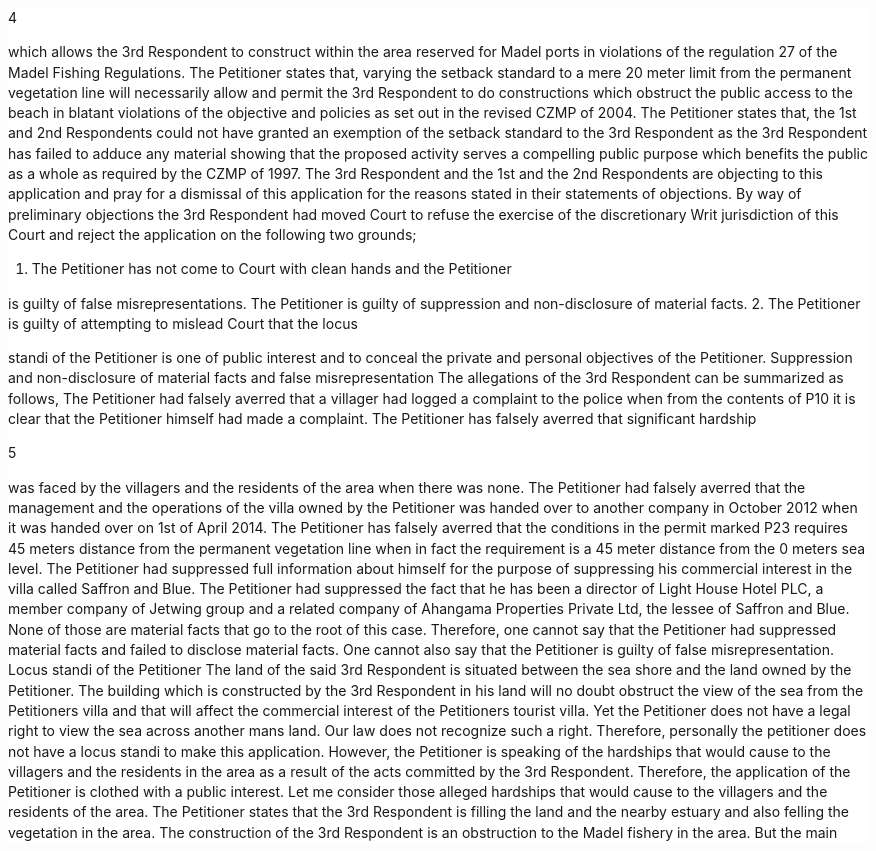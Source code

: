 
4

which allows the 3rd Respondent to construct within the area reserved for Madel ports in violations of the regulation 27 of the Madel Fishing Regulations. The Petitioner states that, varying the setback standard to a mere 20 meter limit from the permanent vegetation line will necessarily allow and permit the 3rd Respondent to do constructions which obstruct the public access to the beach in blatant violations of the objective and policies as set out in the revised CZMP of 2004. The Petitioner states that, the 1st and 2nd Respondents could not have granted an exemption of the setback standard to the 3rd Respondent as the 3rd Respondent has failed to adduce any material showing that the proposed activity serves a compelling public purpose which benefits the public as a whole as required by the CZMP of 1997. The 3rd Respondent and the 1st and the 2nd Respondents are objecting to this application and pray for a dismissal of this application for the reasons stated in their statements of objections. By way of preliminary objections the 3rd Respondent had moved Court to refuse the exercise of the discretionary Writ jurisdiction of this Court and reject the application on the following two grounds;

1. The Petitioner has not come to Court with clean hands and the Petitioner

is guilty of false misrepresentations. The Petitioner is guilty of suppression and non-disclosure of material facts. 2. The Petitioner is guilty of attempting to mislead Court that the locus

standi of the Petitioner is one of public interest and to conceal the private and personal objectives of the Petitioner. Suppression and non-disclosure of material facts and false misrepresentation The allegations of the 3rd Respondent can be summarized as follows, The Petitioner had falsely averred that a villager had logged a complaint to the police when from the contents of P10 it is clear that the Petitioner himself had made a complaint. The Petitioner has falsely averred that significant hardship

5

was faced by the villagers and the residents of the area when there was none. The Petitioner had falsely averred that the management and the operations of the villa owned by the Petitioner was handed over to another company in October 2012 when it was handed over on 1st of April 2014. The Petitioner has falsely averred that the conditions in the permit marked P23 requires 45 meters distance from the permanent vegetation line when in fact the requirement is a 45 meter distance from the 0 meters sea level. The Petitioner had suppressed full information about himself for the purpose of suppressing his commercial interest in the villa called Saffron and Blue. The Petitioner had suppressed the fact that he has been a director of Light House Hotel PLC, a member company of Jetwing group and a related company of Ahangama Properties Private Ltd, the lessee of Saffron and Blue. None of those are material facts that go to the root of this case. Therefore, one cannot say that the Petitioner had suppressed material facts and failed to disclose material facts. One cannot also say that the Petitioner is guilty of false misrepresentation. Locus standi of the Petitioner The land of the said 3rd Respondent is situated between the sea shore and the land owned by the Petitioner. The building which is constructed by the 3rd Respondent in his land will no doubt obstruct the view of the sea from the Petitioners villa and that will affect the commercial interest of the Petitioners tourist villa. Yet the Petitioner does not have a legal right to view the sea across another mans land. Our law does not recognize such a right. Therefore, personally the petitioner does not have a locus standi to make this application. However, the Petitioner is speaking of the hardships that would cause to the villagers and the residents in the area as a result of the acts committed by the 3rd Respondent. Therefore, the application of the Petitioner is clothed with a public interest. Let me consider those alleged hardships that would cause to the villagers and the residents of the area. The Petitioner states that the 3rd Respondent is filling the land and the nearby estuary and also felling the vegetation in the area. The construction of the 3rd Respondent is an obstruction to the Madel fishery in the area. But the main

